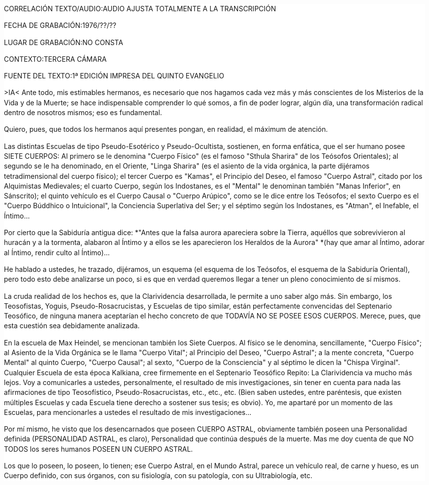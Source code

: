 CORRELACIÓN TEXTO/AUDIO:AUDIO AJUSTA TOTALMENTE A LA TRANSCRIPCIÓN

FECHA DE GRABACIÓN:1976/??/??

LUGAR DE GRABACIÓN:NO CONSTA

CONTEXTO:TERCERA CÁMARA

FUENTE DEL TEXTO:1ª EDICIÓN IMPRESA DEL QUINTO EVANGELIO

\>IA< Ante todo, mis estimables hermanos, es necesario que nos hagamos cada vez más y más conscientes de los Misterios de la Vida y de la Muerte; se hace indispensable comprender lo qué somos, a fin de poder lograr, algún día, una transformación radical dentro de nosotros mismos; eso es fundamental.

Quiero, pues, que todos los hermanos aquí presentes pongan, en realidad, el máximum de atención.

Las distintas Escuelas de tipo Pseudo-Esotérico y Pseudo-Ocultista, sostienen, en forma enfática, que el ser humano posee SIETE CUERPOS: Al primero se le denomina "Cuerpo Físico" (es el famoso "Sthula Sharira" de los Teósofos Orientales); al segundo se le ha denominado, en el Oriente, "Linga Sharira" (es el asiento de la vida orgánica, la parte dijéramos tetradimensional del cuerpo físico); el tercer Cuerpo es "Kamas", el Principio del Deseo, el famoso "Cuerpo Astral", citado por los Alquimistas Medievales; el cuarto Cuerpo, según los Indostanes, es el "Mental" le denominan también "Manas Inferior", en Sánscrito); el quinto vehículo es el Cuerpo Causal o "Cuerpo Arúpico", como se le dice entre los Teósofos; el sexto Cuerpo es el "Cuerpo Búddhico o Intuicional", la Conciencia Superlativa del Ser; y el séptimo según los Indostanes, es "Atman", el Inefable, el Íntimo...

Por cierto que la Sabiduría antigua dice: *"Antes que la falsa aurora apareciera sobre la Tierra, aquéllos que sobrevivieron al huracán y a la tormenta, alabaron al Íntimo y a ellos se les aparecieron los Heraldos de la Aurora" *(hay que amar al Íntimo, adorar al Íntimo, rendir culto al Íntimo)...

He hablado a ustedes, he trazado, dijéramos, un esquema (el esquema de los Teósofos, el esquema de la Sabiduría Oriental), pero todo esto debe analizarse un poco, si es que en verdad queremos llegar a tener un pleno conocimiento de sí mismos.

La cruda realidad de los hechos es, que la Clarividencia desarrollada, le permite a uno saber algo más. Sin embargo, los Teosofistas, Yoguis, Pseudo-Rosacrucistas, y Escuelas de tipo similar, están perfectamente convencidas del Septenario Teosófico, de ninguna manera aceptarían el hecho concreto de que TODAVÍA NO SE POSEE ESOS CUERPOS. Merece, pues, que esta cuestión sea debidamente analizada.

En la escuela de Max Heindel, se mencionan también los Siete Cuerpos. Al físico se le denomina, sencillamente, "Cuerpo Físico"; al Asiento de la Vida Orgánica se le llama "Cuerpo Vital"; al Principio del Deseo, "Cuerpo Astral"; a la mente concreta, "Cuerpo Mental" al quinto Cuerpo, "Cuerpo Causal"; al sexto, "Cuerpo de la Consciencia" y al séptimo le dicen la "Chispa Virginal". Cualquier Escuela de esta época Kalkiana, cree firmemente en el Septenario Teosófico Repito: La Clarividencia va mucho más lejos. Voy a comunicarles a ustedes, personalmente, el resultado de mis investigaciones, sin tener en cuenta para nada las afirmaciones de tipo Teosofístico, Pseudo-Rosacrucistas, etc., etc., etc. (Bien saben ustedes, entre paréntesis, que existen múltiples Escuelas y cada Escuela tiene derecho a sostener sus tesis; es obvio). Yo, me apartaré por un momento de las Escuelas, para mencionarles a ustedes el resultado de mis investigaciones...

Por mí mismo, he visto que los desencarnados que poseen CUERPO ASTRAL, obviamente también poseen una Personalidad definida (PERSONALIDAD ASTRAL, es claro), Personalidad que continúa después de la muerte. Mas me doy cuenta de que NO TODOS los seres humanos POSEEN UN CUERPO ASTRAL.

Los que lo poseen, lo poseen, lo tienen; ese Cuerpo Astral, en el Mundo Astral, parece un vehículo real, de carne y hueso, es un Cuerpo definido, con sus órganos, con su fisiología, con su patología, con su Ultrabiología, etc.
